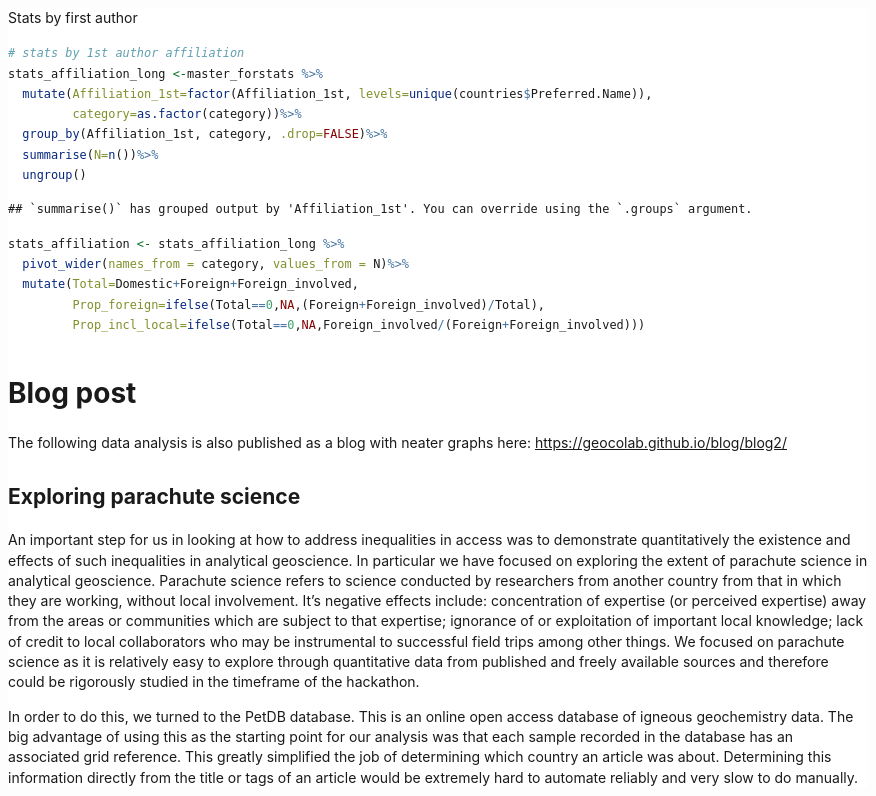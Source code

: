 Stats by first author

``` r
# stats by 1st author affiliation
stats_affiliation_long <-master_forstats %>%
  mutate(Affiliation_1st=factor(Affiliation_1st, levels=unique(countries$Preferred.Name)),
         category=as.factor(category))%>%
  group_by(Affiliation_1st, category, .drop=FALSE)%>%
  summarise(N=n())%>%
  ungroup()
```

    ## `summarise()` has grouped output by 'Affiliation_1st'. You can override using the `.groups` argument.

``` r
stats_affiliation <- stats_affiliation_long %>%
  pivot_wider(names_from = category, values_from = N)%>%
  mutate(Total=Domestic+Foreign+Foreign_involved,
         Prop_foreign=ifelse(Total==0,NA,(Foreign+Foreign_involved)/Total),
         Prop_incl_local=ifelse(Total==0,NA,Foreign_involved/(Foreign+Foreign_involved)))
```

# Blog post

The following data analysis is also published as a blog with neater
graphs here: <https://geocolab.github.io/blog/blog2/>

## Exploring parachute science

An important step for us in looking at how to address inequalities in
access was to demonstrate quantitatively the existence and effects of
such inequalities in analytical geoscience. In particular we have
focused on exploring the extent of parachute science in analytical
geoscience. Parachute science refers to science conducted by researchers
from another country from that in which they are working, without local
involvement. It’s negative effects include: concentration of expertise
(or perceived expertise) away from the areas or communities which are
subject to that expertise; ignorance of or exploitation of important
local knowledge; lack of credit to local collaborators who may be
instrumental to successful field trips among other things. We focused on
parachute science as it is relatively easy to explore through
quantitative data from published and freely available sources and
therefore could be rigorously studied in the timeframe of the hackathon.

In order to do this, we turned to the PetDB database. This is an online
open access database of igneous geochemistry data. The big advantage of
using this as the starting point for our analysis was that each sample
recorded in the database has an associated grid reference. This greatly
simplified the job of determining which country an article was about.
Determining this information directly from the title or tags of an
article would be extremely hard to automate reliably and very slow to do
manually.
